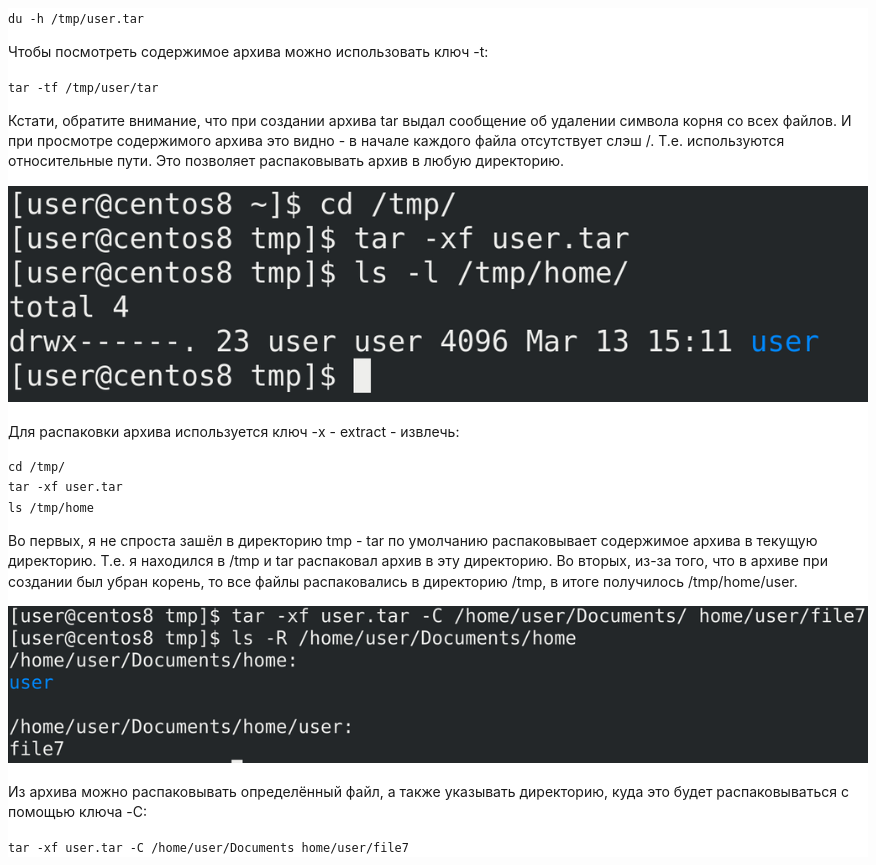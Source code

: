 ```
du -h /tmp/user.tar
```

Чтобы посмотреть содержимое архива можно использовать ключ -t:

```
tar -tf /tmp/user/tar
```

Кстати, обратите внимание, что при создании архива tar выдал сообщение об удалении символа корня со всех файлов. И при просмотре содержимого архива это видно - в начале каждого файла отсутствует слэш /. Т.е. используются относительные пути. Это позволяет распаковывать архив в любую директорию.

![](images/38/tmphome.png)

Для распаковки архива используется ключ -x - extract - извлечь:

```
cd /tmp/
tar -xf user.tar
ls /tmp/home
```

Во первых, я не спроста зашёл в директорию tmp - tar по умолчанию распаковывает содержимое архива в текущую директорию. Т.е. я находился в /tmp и tar распаковал архив в эту директорию. Во вторых, из-за того, что в архиве при создании был убран корень, то все файлы распаковались в директорию /tmp, в итоге получилось /tmp/home/user.

![](images/38/tarc.png)

Из архива можно распаковывать определённый файл, а также указывать директорию, куда это будет распаковываться с помощью ключа -C:

```
tar -xf user.tar -C /home/user/Documents home/user/file7
```
